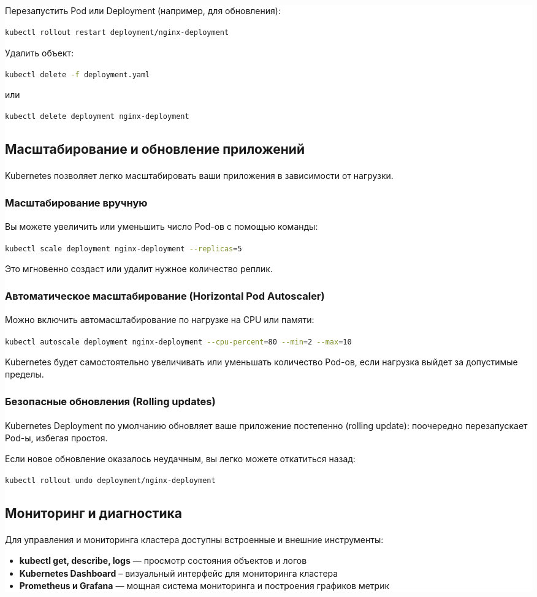 Перезапустить Pod или Deployment (например, для обновления):

```sh
kubectl rollout restart deployment/nginx-deployment
```

Удалить объект:

```sh
kubectl delete -f deployment.yaml
```
или
```sh
kubectl delete deployment nginx-deployment
```

## Масштабирование и обновление приложений

Kubernetes позволяет легко масштабировать ваши приложения в зависимости от нагрузки.

### Масштабирование вручную

Вы можете увеличить или уменьшить число Pod-ов с помощью команды:

```sh
kubectl scale deployment nginx-deployment --replicas=5
```
Это мгновенно создаст или удалит нужное количество реплик.

### Автоматическое масштабирование (Horizontal Pod Autoscaler)

Можно включить автомасштабирование по нагрузке на CPU или памяти:

```sh
kubectl autoscale deployment nginx-deployment --cpu-percent=80 --min=2 --max=10
```
Kubernetes будет самостоятельно увеличивать или уменьшать количество Pod-ов, если нагрузка выйдет за допустимые пределы.

### Безопасные обновления (Rolling updates)

Kubernetes Deployment по умолчанию обновляет ваше приложение постепенно (rolling update): поочередно перезапускает Pod-ы, избегая простоя.

Если новое обновление оказалось неудачным, вы легко можете откатиться назад:

```sh
kubectl rollout undo deployment/nginx-deployment
```

## Мониторинг и диагностика

Для управления и мониторинга кластера доступны встроенные и внешние инструменты:

- **kubectl get, describe, logs** — просмотр состояния объектов и логов
- **Kubernetes Dashboard** – визуальный интерфейс для мониторинга кластера
- **Prometheus и Grafana** — мощная система мониторинга и построения графиков метрик
